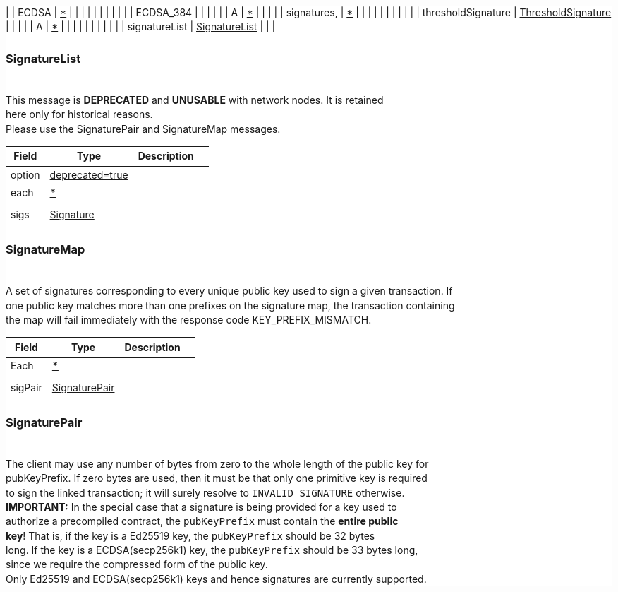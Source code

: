 | | ECDSA | [*](#*) |  | |
| |  | [](#) |  | |
| | ECDSA_384 |  |  | |
| | A | [*](#*) |  | |
| | signatures, | [*](#*) |  | |
| |  | [](#) |  | |
| | thresholdSignature | [ThresholdSignature](#ThresholdSignature) |  | |
| | A | [*](#*) |  | |
| |  | [](#) |  | |
| | signatureList | [SignatureList](#SignatureList) |  | |


<a name="SignatureList"></a>

### SignatureList
<BR>This message is <b>DEPRECATED</b> and <b>UNUSABLE</b> with network nodes. It is retained<BR>here only for historical reasons.<BR>Please use the SignaturePair and SignatureMap messages.

| Field | Type | Description |   |
| ----- | ---- | ----------- | - |
| option | [deprecated=true](#deprecated=true) |  | |
| each | [*](#*) |  | |
|  | [](#) |  | |
| sigs | [Signature](#Signature) |  | |


<a name="SignatureMap"></a>

### SignatureMap
<BR>A set of signatures corresponding to every unique public key used to sign a given transaction. If<BR>one public key matches more than one prefixes on the signature map, the transaction containing<BR>the map will fail immediately with the response code KEY_PREFIX_MISMATCH.

| Field | Type | Description |   |
| ----- | ---- | ----------- | - |
| Each | [*](#*) |  | |
|  | [](#) |  | |
| sigPair | [SignaturePair](#SignaturePair) |  | |


<a name="SignaturePair"></a>

### SignaturePair
<BR>The client may use any number of bytes from zero to the whole length of the public key for<BR>pubKeyPrefix. If zero bytes are used, then it must be that only one primitive key is required<BR>to sign the linked transaction; it will surely resolve to <tt>INVALID_SIGNATURE</tt> otherwise.<BR><b>IMPORTANT:</b> In the special case that a signature is being provided for a key used to<BR>authorize a precompiled contract, the <tt>pubKeyPrefix</tt> must contain the <b>entire public<BR>key</b>! That is, if the key is a Ed25519 key, the <tt>pubKeyPrefix</tt> should be 32 bytes<BR>long. If the key is a ECDSA(secp256k1) key, the <tt>pubKeyPrefix</tt> should be 33 bytes long,<BR>since we require the compressed form of the public key.<BR>Only Ed25519 and ECDSA(secp256k1) keys and hence signatures are currently supported.
